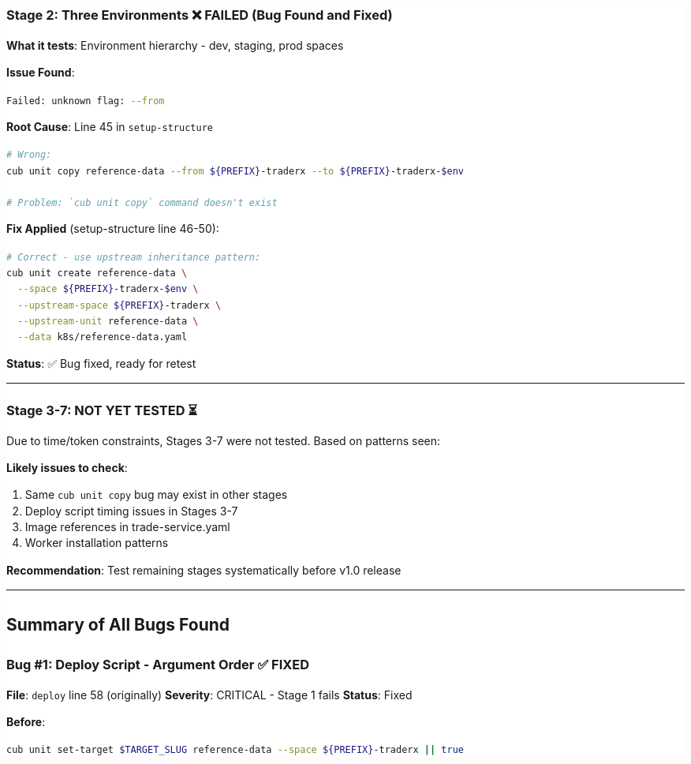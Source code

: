
### Stage 2: Three Environments ❌ FAILED (Bug Found and Fixed)

**What it tests**: Environment hierarchy - dev, staging, prod spaces

**Issue Found**:
```bash
Failed: unknown flag: --from
```

**Root Cause**: Line 45 in `setup-structure`
```bash
# Wrong:
cub unit copy reference-data --from ${PREFIX}-traderx --to ${PREFIX}-traderx-$env

# Problem: `cub unit copy` command doesn't exist
```

**Fix Applied** (setup-structure line 46-50):
```bash
# Correct - use upstream inheritance pattern:
cub unit create reference-data \
  --space ${PREFIX}-traderx-$env \
  --upstream-space ${PREFIX}-traderx \
  --upstream-unit reference-data \
  --data k8s/reference-data.yaml
```

**Status**: ✅ Bug fixed, ready for retest

---

### Stage 3-7: NOT YET TESTED ⏳

Due to time/token constraints, Stages 3-7 were not tested. Based on patterns seen:

**Likely issues to check**:
1. Same `cub unit copy` bug may exist in other stages
2. Deploy script timing issues in Stages 3-7
3. Image references in trade-service.yaml
4. Worker installation patterns

**Recommendation**: Test remaining stages systematically before v1.0 release

---

## Summary of All Bugs Found

### Bug #1: Deploy Script - Argument Order ✅ FIXED
**File**: `deploy` line 58 (originally)
**Severity**: CRITICAL - Stage 1 fails
**Status**: Fixed

**Before**:
```bash
cub unit set-target $TARGET_SLUG reference-data --space ${PREFIX}-traderx || true
```
